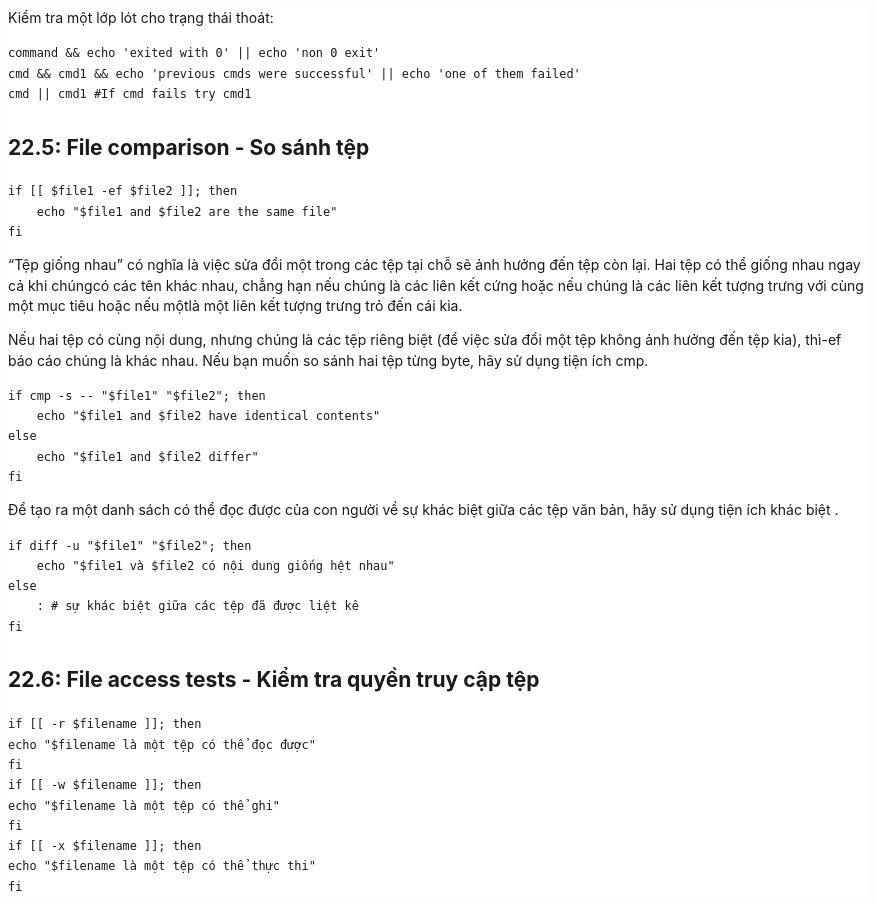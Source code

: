 Kiểm tra một lớp lót cho trạng thái thoát:

```
command && echo 'exited with 0' || echo 'non 0 exit'
cmd && cmd1 && echo 'previous cmds were successful' || echo 'one of them failed'
cmd || cmd1 #If cmd fails try cmd1
```

## 22.5: File comparison - So sánh tệp

```
if [[ $file1 -ef $file2 ]]; then
    echo "$file1 and $file2 are the same file"
fi
```

“Tệp giống nhau” có nghĩa là việc sửa đổi một trong các tệp tại chỗ sẽ ảnh hưởng đến tệp còn lại. Hai tệp có thể giống nhau ngay cả khi chúngcó các tên khác nhau, chẳng hạn nếu chúng là các liên kết cứng hoặc nếu chúng là các liên kết tượng trưng với cùng một mục tiêu hoặc nếu mộtlà một liên kết tượng trưng trỏ đến cái kia.

Nếu hai tệp có cùng nội dung, nhưng chúng là các tệp riêng biệt (để việc sửa đổi một tệp không ảnh hưởng đến tệp kia), thì-ef báo cáo chúng là khác nhau. Nếu bạn muốn so sánh hai tệp từng byte, hãy sử dụng tiện ích cmp.

```
if cmp -s -- "$file1" "$file2"; then
    echo "$file1 and $file2 have identical contents"
else
    echo "$file1 and $file2 differ"
fi
```

Để tạo ra một danh sách có thể đọc được của con người về sự khác biệt giữa các tệp văn bản, hãy sử dụng tiện ích khác biệt .

```
if diff -u "$file1" "$file2"; then
    echo "$file1 và $file2 có nội dung giống hệt nhau"
else
    : # sự khác biệt giữa các tệp đã được liệt kê
fi
```

## 22.6: File access tests - Kiểm tra quyền truy cập tệp

```
if [[ -r $filename ]]; then
echo "$filename là một tệp có thể đọc được"
fi
if [[ -w $filename ]]; then
echo "$filename là một tệp có thể ghi"
fi
if [[ -x $filename ]]; then
echo "$filename là một tệp có thể thực thi"
fi
```
